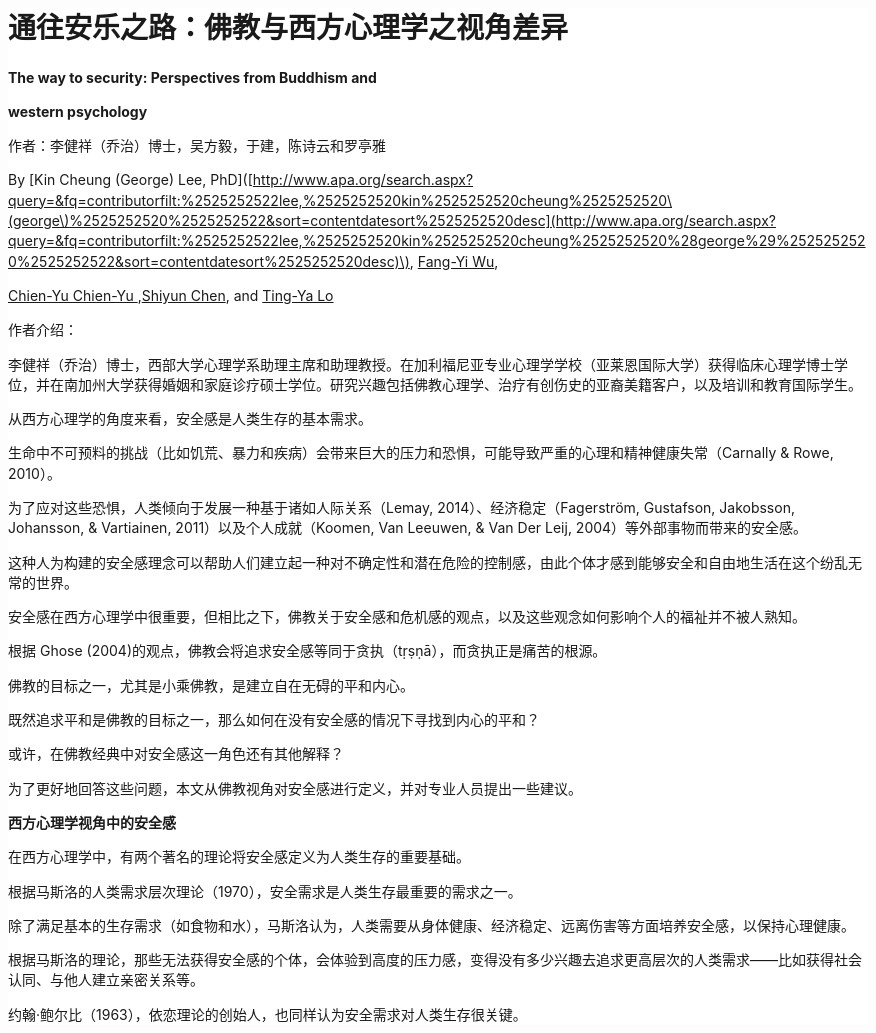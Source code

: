 # 通往安乐之路：佛教与西方心理学之视角差异

**The way to security: Perspectives from Buddhism and**

 **western psychology** 

作者：李健祥（乔治）博士，吴方毅，于建，陈诗云和罗亭雅

By \[Kin Cheung \(George\) Lee, PhD\]\([http://www.apa.org/search.aspx?query=&fq=contributorfilt:%2525252522lee,%2525252520kin%2525252520cheung%2525252520\(george\)%2525252520%2525252522&sort=contentdatesort%2525252520desc](http://www.apa.org/search.aspx?query=&fq=contributorfilt:%2525252522lee,%2525252520kin%2525252520cheung%2525252520%28george%29%2525252520%2525252522&sort=contentdatesort%2525252520desc)\), [Fang-Yi Wu](http://www.apa.org/search.aspx?query=&fq=contributorfilt:%2525252522wu,%2525252520fang-yi%2525252520%2525252522&sort=contentdatesort%2525252520desc),

[Chien-Yu Chien-Yu ](http://www.apa.org/search.aspx?query=&fq=contributorfilt:%2525252522chien-yu%2525252520,%2525252520chien-yu%2525252520%2525252522&sort=contentdatesort%2525252520desc),[Shiyun Chen](http://www.apa.org/search.aspx?query=&fq=contributorfilt:%2525252522chen,%2525252520shiyun%2525252520%2525252522&sort=contentdatesort%2525252520desc), and [Ting-Ya Lo](http://www.apa.org/search.aspx?query=&fq=contributorfilt:%2525252522lo,%2525252520ting-ya%2525252520%2525252522&sort=contentdatesort%2525252520desc)

作者介绍：

李健祥（乔治）博士，西部大学心理学系助理主席和助理教授。在加利福尼亚专业心理学学校（亚莱恩国际大学）获得临床心理学博士学位，并在南加州大学获得婚姻和家庭诊疗硕士学位。研究兴趣包括佛教心理学、治疗有创伤史的亚裔美籍客户，以及培训和教育国际学生。

从西方心理学的角度来看，安全感是人类生存的基本需求。

生命中不可预料的挑战（比如饥荒、暴力和疾病）会带来巨大的压力和恐惧，可能导致严重的心理和精神健康失常（Carnally & Rowe, 2010）。

为了应对这些恐惧，人类倾向于发展一种基于诸如人际关系（Lemay, 2014）、经济稳定（Fagerström, Gustafson, Jakobsson, Johansson, & Vartiainen, 2011）以及个人成就（Koomen, Van Leeuwen, & Van Der Leij, 2004）等外部事物而带来的安全感。

这种人为构建的安全感理念可以帮助人们建立起一种对不确定性和潜在危险的控制感，由此个体才感到能够安全和自由地生活在这个纷乱无常的世界。

安全感在西方心理学中很重要，但相比之下，佛教关于安全感和危机感的观点，以及这些观念如何影响个人的福祉并不被人熟知。

根据 Ghose \(2004\)的观点，佛教会将追求安全感等同于贪执（tṛṣṇā），而贪执正是痛苦的根源。

佛教的目标之一，尤其是小乘佛教，是建立自在无碍的平和内心。

既然追求平和是佛教的目标之一，那么如何在没有安全感的情况下寻找到内心的平和？

或许，在佛教经典中对安全感这一角色还有其他解释？

为了更好地回答这些问题，本文从佛教视角对安全感进行定义，并对专业人员提出一些建议。

**西方心理学视角中的安全感**

在西方心理学中，有两个著名的理论将安全感定义为人类生存的重要基础。

根据马斯洛的人类需求层次理论（1970），安全需求是人类生存最重要的需求之一。

除了满足基本的生存需求（如食物和水），马斯洛认为，人类需要从身体健康、经济稳定、远离伤害等方面培养安全感，以保持心理健康。

根据马斯洛的理论，那些无法获得安全感的个体，会体验到高度的压力感，变得没有多少兴趣去追求更高层次的人类需求——比如获得社会认同、与他人建立亲密关系等。

约翰·鲍尔比（1963），依恋理论的创始人，也同样认为安全需求对人类生存很关键。
